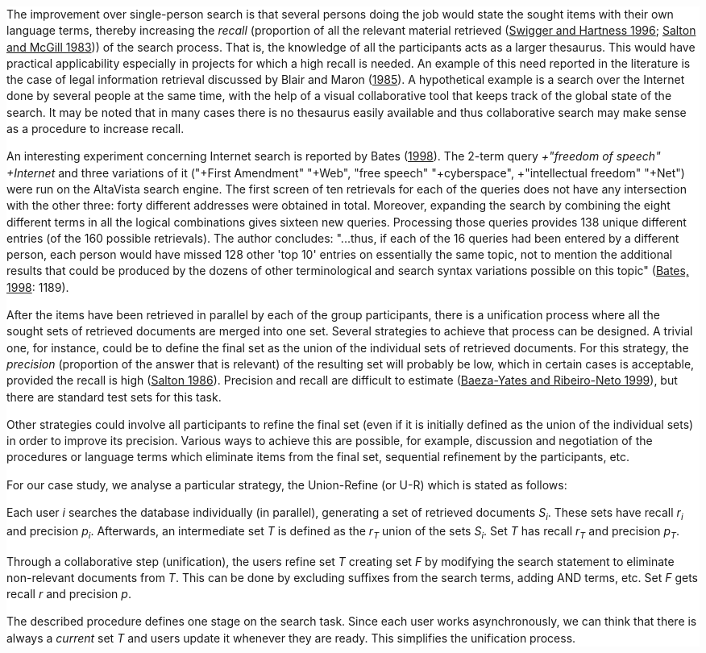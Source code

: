 The improvement over single-person search is that several persons doing the job would state the sought items with their own language terms, thereby increasing the _recall_ (proportion of all the relevant material retrieved ([Swigger and Hartness 1996](#SH96); [Salton and McGill 1983](#Sal83))) of the search process. That is, the knowledge of all the participants acts as a larger thesaurus. This would have practical applicability especially in projects for which a high recall is needed. An example of this need reported in the literature is the case of legal information retrieval discussed by Blair and Maron ([1985](#Bla85)). A hypothetical example is a search over the Internet done by several people at the same time, with the help of a visual collaborative tool that keeps track of the global state of the search. It may be noted that in many cases there is no thesaurus easily available and thus collaborative search may make sense as a procedure to increase recall.

An interesting experiment concerning Internet search is reported by Bates ([1998](#Bat98)). The 2-term query _+"freedom of speech" +Internet_ and three variations of it ("+First Amendment" "+Web", "free speech" "+cyberspace", +"intellectual freedom" "+Net") were run on the AltaVista search engine. The first screen of ten retrievals for each of the queries does not have any intersection with the other three: forty different addresses were obtained in total. Moreover, expanding the search by combining the eight different terms in all the logical combinations gives sixteen new queries. Processing those queries provides 138 unique different entries (of the 160 possible retrievals). The author concludes: "...thus, if each of the 16 queries had been entered by a different person, each person would have missed 128 other 'top 10' entries on essentially the same topic, not to mention the additional results that could be produced by the dozens of other terminological and search syntax variations possible on this topic" ([Bates, 1998](#Bat98): 1189).

After the items have been retrieved in parallel by each of the group participants, there is a unification process where all the sought sets of retrieved documents are merged into one set. Several strategies to achieve that process can be designed. A trivial one, for instance, could be to define the final set as the union of the individual sets of retrieved documents. For this strategy, the _precision_ (proportion of the answer that is relevant) of the resulting set will probably be low, which in certain cases is acceptable, provided the recall is high ([Salton 1986](#Sal86)). Precision and recall are difficult to estimate ([Baeza-Yates and Ribeiro-Neto 1999](#MIR)), but there are standard test sets for this task.

Other strategies could involve all participants to refine the final set (even if it is initially defined as the union of the individual sets) in order to improve its precision. Various ways to achieve this are possible, for example, discussion and negotiation of the procedures or language terms which eliminate items from the final set, sequential refinement by the participants, etc.

For our case study, we analyse a particular strategy, the Union-Refine (or U-R) which is stated as follows:

Each user _i_ searches the database individually (in parallel), generating a set of retrieved documents _S_<span style="font-size: small; font-style: italic;"><sub>i</sub></span>. These sets have recall _r_<span style="font-size: small; font-style: italic;"><sub>i</sub></span> and precision _p_<span style="font-size: small; font-style: italic;"><sub>i</sub></span>. Afterwards, an intermediate set _T_ is defined as the _r_<span style="font-size: small; font-style: italic;"><sub>T</sub></span> union of the sets _S_<span style="font-size: small; font-style: italic;"><sub>i</sub></span>. Set _T_ has recall _r_<span style="font-size: small; font-style: italic;"><sub>T</sub></span> and precision _p_<span style="font-size: small; font-style: italic;"><sub>T</sub></span>.

Through a collaborative step (unification), the users refine set _T_ creating set _F_ by modifying the search statement to eliminate non-relevant documents from _T_. This can be done by excluding suffixes from the search terms, adding AND terms, etc. Set _F_ gets recall _r_ and precision _p_.

The described procedure defines one stage on the search task. Since each user works asynchronously, we can think that there is always a _current_ set _T_ and users update it whenever they are ready. This simplifies the unification process.
